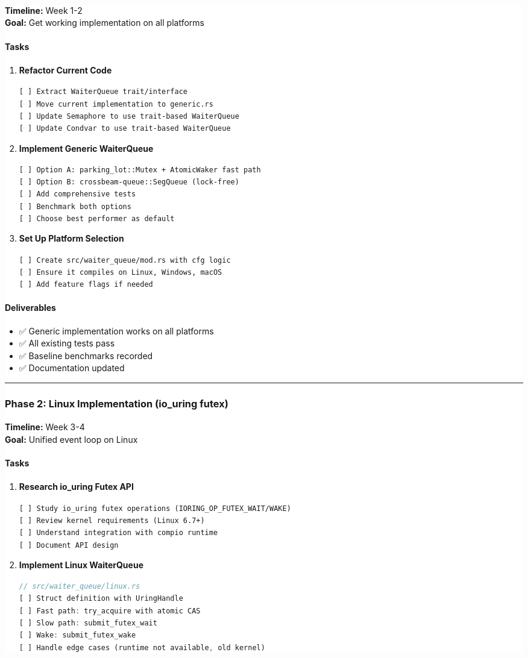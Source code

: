 **Timeline:** Week 1-2  
**Goal:** Get working implementation on all platforms

#### Tasks

1. **Refactor Current Code**
   ```
   [ ] Extract WaiterQueue trait/interface
   [ ] Move current implementation to generic.rs
   [ ] Update Semaphore to use trait-based WaiterQueue
   [ ] Update Condvar to use trait-based WaiterQueue
   ```

2. **Implement Generic WaiterQueue**
   ```
   [ ] Option A: parking_lot::Mutex + AtomicWaker fast path
   [ ] Option B: crossbeam-queue::SegQueue (lock-free)
   [ ] Add comprehensive tests
   [ ] Benchmark both options
   [ ] Choose best performer as default
   ```

3. **Set Up Platform Selection**
   ```
   [ ] Create src/waiter_queue/mod.rs with cfg logic
   [ ] Ensure it compiles on Linux, Windows, macOS
   [ ] Add feature flags if needed
   ```

#### Deliverables

- ✅ Generic implementation works on all platforms
- ✅ All existing tests pass
- ✅ Baseline benchmarks recorded
- ✅ Documentation updated

---

### Phase 2: Linux Implementation (io_uring futex)

**Timeline:** Week 3-4  
**Goal:** Unified event loop on Linux

#### Tasks

1. **Research io_uring Futex API**
   ```
   [ ] Study io_uring futex operations (IORING_OP_FUTEX_WAIT/WAKE)
   [ ] Review kernel requirements (Linux 6.7+)
   [ ] Understand integration with compio runtime
   [ ] Document API design
   ```

2. **Implement Linux WaiterQueue**
   ```rust
   // src/waiter_queue/linux.rs
   [ ] Struct definition with UringHandle
   [ ] Fast path: try_acquire with atomic CAS
   [ ] Slow path: submit_futex_wait
   [ ] Wake: submit_futex_wake
   [ ] Handle edge cases (runtime not available, old kernel)
   ```
